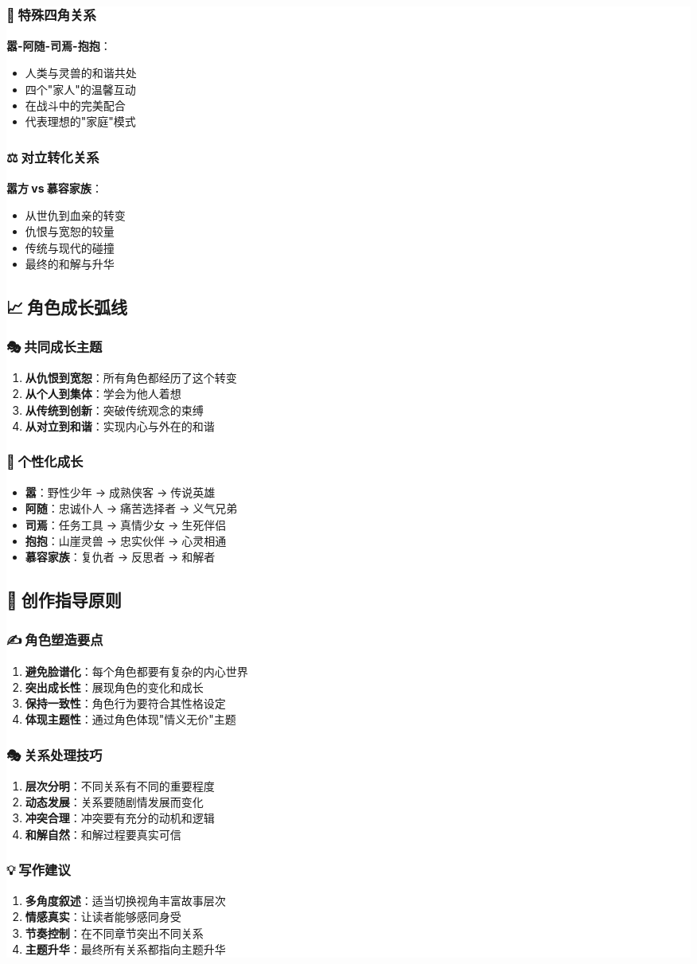 ### 🌟 特殊四角关系
**嚣-阿随-司焉-抱抱**：
- 人类与灵兽的和谐共处
- 四个"家人"的温馨互动
- 在战斗中的完美配合
- 代表理想的"家庭"模式

### ⚖️ 对立转化关系
**嚣方 vs 慕容家族**：
- 从世仇到血亲的转变
- 仇恨与宽恕的较量
- 传统与现代的碰撞
- 最终的和解与升华

## 📈 角色成长弧线

### 🎭 共同成长主题
1. **从仇恨到宽恕**：所有角色都经历了这个转变
2. **从个人到集体**：学会为他人着想
3. **从传统到创新**：突破传统观念的束缚
4. **从对立到和谐**：实现内心与外在的和谐

### 🌟 个性化成长
- **嚣**：野性少年 → 成熟侠客 → 传说英雄
- **阿随**：忠诚仆人 → 痛苦选择者 → 义气兄弟
- **司焉**：任务工具 → 真情少女 → 生死伴侣
- **抱抱**：山崖灵兽 → 忠实伙伴 → 心灵相通
- **慕容家族**：复仇者 → 反思者 → 和解者

## 🎨 创作指导原则

### ✍️ 角色塑造要点
1. **避免脸谱化**：每个角色都要有复杂的内心世界
2. **突出成长性**：展现角色的变化和成长
3. **保持一致性**：角色行为要符合其性格设定
4. **体现主题性**：通过角色体现"情义无价"主题

### 🎭 关系处理技巧
1. **层次分明**：不同关系有不同的重要程度
2. **动态发展**：关系要随剧情发展而变化
3. **冲突合理**：冲突要有充分的动机和逻辑
4. **和解自然**：和解过程要真实可信

### 💡 写作建议
1. **多角度叙述**：适当切换视角丰富故事层次
2. **情感真实**：让读者能够感同身受
3. **节奏控制**：在不同章节突出不同关系
4. **主题升华**：最终所有关系都指向主题升华
